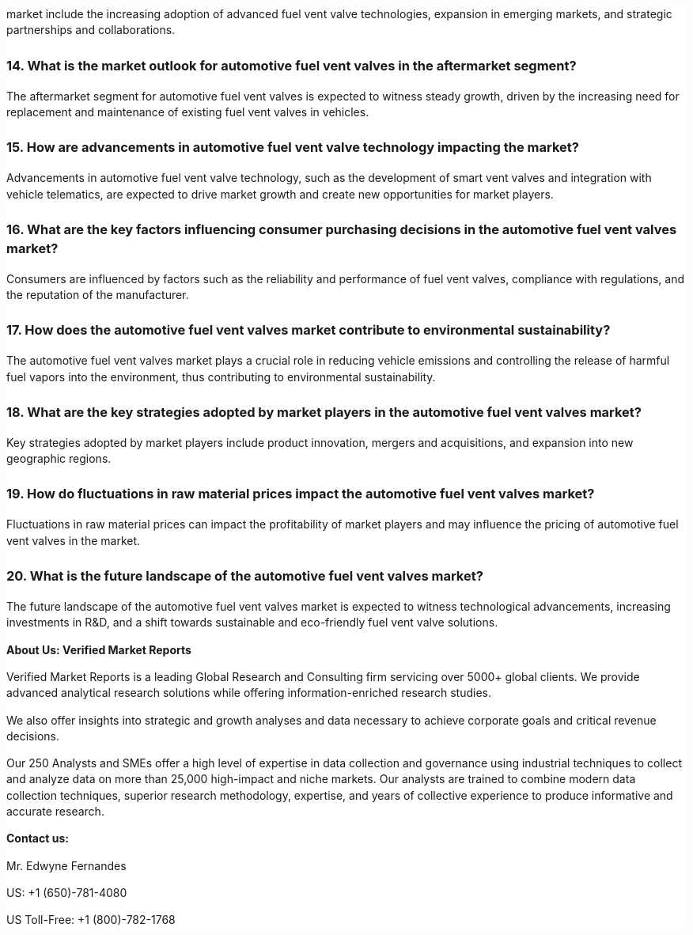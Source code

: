 market include the increasing adoption of advanced fuel vent valve technologies, expansion in emerging markets, and strategic partnerships and collaborations.</p><h3>14. What is the market outlook for automotive fuel vent valves in the aftermarket segment?</h3><p>The aftermarket segment for automotive fuel vent valves is expected to witness steady growth, driven by the increasing need for replacement and maintenance of existing fuel vent valves in vehicles.</p><h3>15. How are advancements in automotive fuel vent valve technology impacting the market?</h3><p>Advancements in automotive fuel vent valve technology, such as the development of smart vent valves and integration with vehicle telematics, are expected to drive market growth and create new opportunities for market players.</p><h3>16. What are the key factors influencing consumer purchasing decisions in the automotive fuel vent valves market?</h3><p>Consumers are influenced by factors such as the reliability and performance of fuel vent valves, compliance with regulations, and the reputation of the manufacturer.</p><h3>17. How does the automotive fuel vent valves market contribute to environmental sustainability?</h3><p>The automotive fuel vent valves market plays a crucial role in reducing vehicle emissions and controlling the release of harmful fuel vapors into the environment, thus contributing to environmental sustainability.</p><h3>18. What are the key strategies adopted by market players in the automotive fuel vent valves market?</h3><p>Key strategies adopted by market players include product innovation, mergers and acquisitions, and expansion into new geographic regions.</p><h3>19. How do fluctuations in raw material prices impact the automotive fuel vent valves market?</h3><p>Fluctuations in raw material prices can impact the profitability of market players and may influence the pricing of automotive fuel vent valves in the market.</p><h3>20. What is the future landscape of the automotive fuel vent valves market?</h3><p>The future landscape of the automotive fuel vent valves market is expected to witness technological advancements, increasing investments in R&D, and a shift towards sustainable and eco-friendly fuel vent valve solutions.</p></body></html></h3><p id="" class=""><strong>About Us: Verified Market Reports</strong></p><p id="" class="">Verified Market Reports is a leading Global Research and Consulting firm servicing over 5000+ global clients. We provide advanced analytical research solutions while offering information-enriched research studies.</p><p id="" class="">We also offer insights into strategic and growth analyses and data necessary to achieve corporate goals and critical revenue decisions.</p><p id="" class="">Our 250 Analysts and SMEs offer a high level of expertise in data collection and governance using industrial techniques to collect and analyze data on more than 25,000 high-impact and niche markets. Our analysts are trained to combine modern data collection techniques, superior research methodology, expertise, and years of collective experience to produce informative and accurate research.</p><p id="" class=""><strong>Contact us:</strong></p><p id="" class="">Mr. Edwyne Fernandes</p><p id="" class="">US: +1 (650)-781-4080</p><p id="" class="">US Toll-Free: +1 (800)-782-1768</p>

